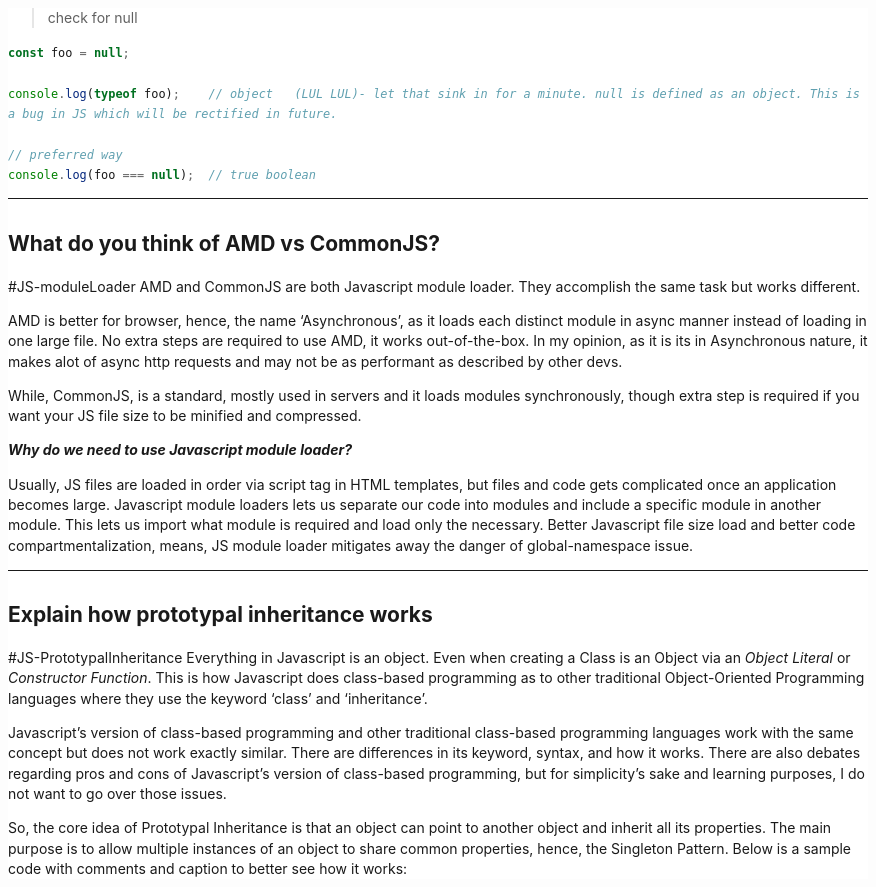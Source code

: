 > check for null
```js
const foo = null;

console.log(typeof foo);	// object	(LUL LUL)- let that sink in for a minute. null is defined as an object. This is a bug in JS which will be rectified in future.

// preferred way
console.log(foo === null);	// true boolean
```

___


## What do you think of AMD vs CommonJS?
#JS-moduleLoader
AMD and CommonJS are both Javascript module loader. They accomplish the same task but works different.

AMD is better for browser, hence, the name ‘Asynchronous’, as it loads each distinct module in async manner instead of loading in one large file. No extra steps are required to use AMD, it works out-of-the-box. In my opinion, as it is its in Asynchronous nature, it makes alot of async http requests and may not be as performant as described by other devs.

While, CommonJS, is a standard, mostly used in servers and it loads modules synchronously, though extra step is required if you want your JS file size to be minified and compressed.

**_Why do we need to use Javascript module loader?_**

Usually, JS files are loaded in order via script tag in HTML templates, but files and code gets complicated once an application becomes large. Javascript module loaders lets us separate our code into modules and include a specific module in another module. This lets us import what module is required and load only the necessary. Better Javascript file size load and better code compartmentalization, means, JS module loader mitigates away the danger of global-namespace issue.

----

## Explain how prototypal inheritance works
#JS-PrototypalInheritance
Everything in Javascript is an object. Even when creating a Class is an Object via an _Object Literal_ or _Constructor Function_. This is how Javascript does class-based programming as to other traditional Object-Oriented Programming languages where they use the keyword ‘class’ and ‘inheritance’.

Javascript’s version of class-based programming and other traditional class-based programming languages work with the same concept but does not work exactly similar. There are differences in its keyword, syntax, and how it works. There are also debates regarding pros and cons of Javascript’s version of class-based programming, but for simplicity’s sake and learning purposes, I do not want to go over those issues.

So, the core idea of Prototypal Inheritance is that an object can point to another object and inherit all its properties. The main purpose is to allow multiple instances of an object to share common properties, hence, the Singleton Pattern.
Below is a sample code with comments and caption to better see how it works:
